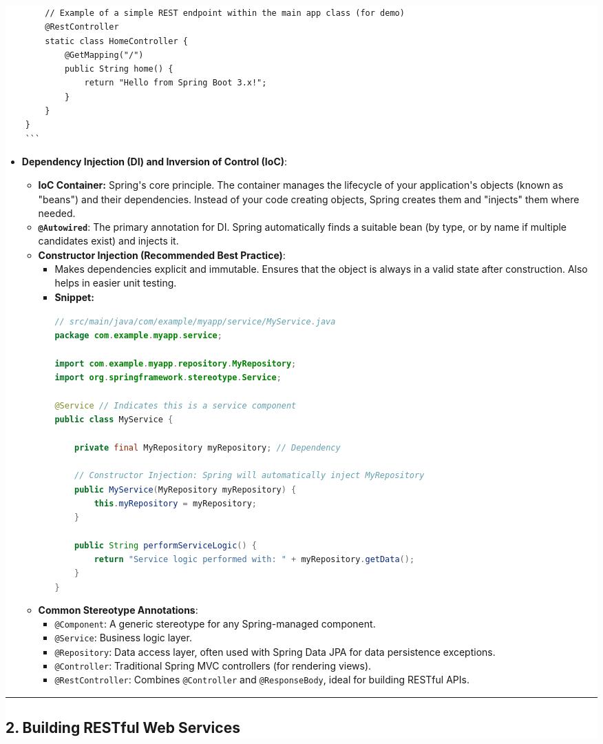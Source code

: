             // Example of a simple REST endpoint within the main app class (for demo)
            @RestController
            static class HomeController {
                @GetMapping("/")
                public String home() {
                    return "Hello from Spring Boot 3.x!";
                }
            }
        }
        ```

  * **Dependency Injection (DI) and Inversion of Control (IoC)**:

      * **IoC Container:** Spring's core principle. The container manages the lifecycle of your application's objects (known as "beans") and their dependencies. Instead of your code creating objects, Spring creates them and "injects" them where needed.
      * **`@Autowired`**: The primary annotation for DI. Spring automatically finds a suitable bean (by type, or by name if multiple candidates exist) and injects it.
      * **Constructor Injection (Recommended Best Practice)**:
          * Makes dependencies explicit and immutable. Ensures that the object is always in a valid state after construction. Also helps in easier unit testing.
          * **Snippet:**
            ```java
            // src/main/java/com/example/myapp/service/MyService.java
            package com.example.myapp.service;

            import com.example.myapp.repository.MyRepository;
            import org.springframework.stereotype.Service;

            @Service // Indicates this is a service component
            public class MyService {

                private final MyRepository myRepository; // Dependency

                // Constructor Injection: Spring will automatically inject MyRepository
                public MyService(MyRepository myRepository) {
                    this.myRepository = myRepository;
                }

                public String performServiceLogic() {
                    return "Service logic performed with: " + myRepository.getData();
                }
            }
            ```
      * **Common Stereotype Annotations**:
          * `@Component`: A generic stereotype for any Spring-managed component.
          * `@Service`: Business logic layer.
          * `@Repository`: Data access layer, often used with Spring Data JPA for data persistence exceptions.
          * `@Controller`: Traditional Spring MVC controllers (for rendering views).
          * `@RestController`: Combines `@Controller` and `@ResponseBody`, ideal for building RESTful APIs.

-----

## **2. Building RESTful Web Services**
